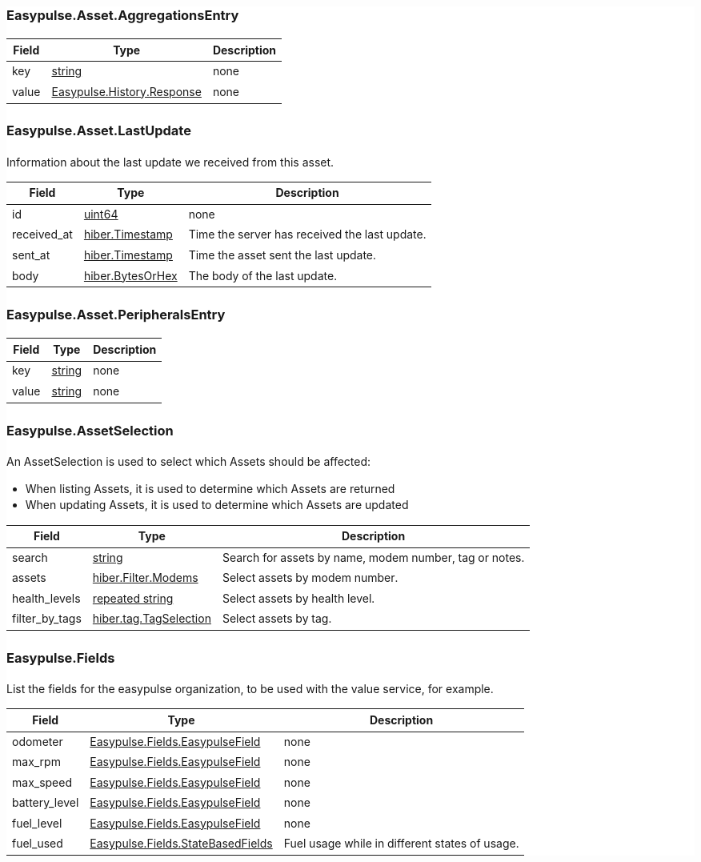 ### Easypulse.Asset.AggregationsEntry



| Field | Type | Description |
| ----- | ---- | ----------- |
| key | [ string](#string) | none |
| value | [ Easypulse.History.Response](#easypulsehistoryresponse) | none |

### Easypulse.Asset.LastUpdate

Information about the last update we received from this asset.

| Field | Type | Description |
| ----- | ---- | ----------- |
| id | [ uint64](#uint64) | none |
| received_at | [ hiber.Timestamp](#hibertimestamp) | Time the server has received the last update. |
| sent_at | [ hiber.Timestamp](#hibertimestamp) | Time the asset sent the last update. |
| body | [ hiber.BytesOrHex](#hiberbytesorhex) | The body of the last update. |

### Easypulse.Asset.PeripheralsEntry



| Field | Type | Description |
| ----- | ---- | ----------- |
| key | [ string](#string) | none |
| value | [ string](#string) | none |

### Easypulse.AssetSelection

An AssetSelection is used to select which Assets should be affected:
- When listing Assets, it is used to determine which Assets are returned
- When updating Assets, it is used to determine which Assets are updated

| Field | Type | Description |
| ----- | ---- | ----------- |
| search | [ string](#string) | Search for assets by name, modem number, tag or notes. |
| assets | [ hiber.Filter.Modems](#hiberfiltermodems) | Select assets by modem number. |
| health_levels | [repeated string](#string) | Select assets by health level. |
| filter_by_tags | [ hiber.tag.TagSelection](#hibertagtagselection) | Select assets by tag. |

### Easypulse.Fields

List the fields for the easypulse organization, to be used with the value service, for example.

| Field | Type | Description |
| ----- | ---- | ----------- |
| odometer | [ Easypulse.Fields.EasypulseField](#easypulsefieldseasypulsefield) | none |
| max_rpm | [ Easypulse.Fields.EasypulseField](#easypulsefieldseasypulsefield) | none |
| max_speed | [ Easypulse.Fields.EasypulseField](#easypulsefieldseasypulsefield) | none |
| battery_level | [ Easypulse.Fields.EasypulseField](#easypulsefieldseasypulsefield) | none |
| fuel_level | [ Easypulse.Fields.EasypulseField](#easypulsefieldseasypulsefield) | none |
| fuel_used | [ Easypulse.Fields.StateBasedFields](#easypulsefieldsstatebasedfields) | Fuel usage while in different states of usage. |
